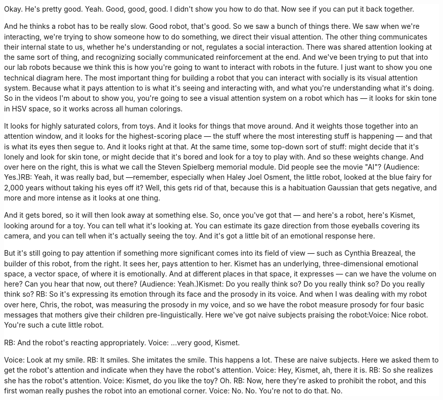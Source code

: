 Okay. He's pretty good. Yeah. Good, good, good. I didn't show you how to do that. Now see
if you can put it back together. 

And he thinks a robot has to be really slow. Good robot, that's good. So we saw a bunch of
things there. We saw when we're interacting, we're trying to show someone how to do
something, we direct their visual attention. The other thing communicates their internal
state to us, whether he's understanding or not, regulates a social interaction. There was
shared attention looking at the same sort of thing, and recognizing socially communicated
reinforcement at the end. And we've been trying to put that into our lab robots because we
think this is how you're going to want to interact with robots in the future. I just want
to show you one technical diagram here. The most important thing for building a robot that
you can interact with socially is its visual attention system. Because what it pays
attention to is what it's seeing and interacting with, and what you're understanding what
it's doing. So in the videos I'm about to show you, you're going to see a visual attention
system on a robot which has — it looks for skin tone in HSV space, so it works across all
human colorings.

It looks for highly saturated colors, from toys. And it looks for things that move around.
And it weights those together into an attention window, and it looks for the
highest-scoring place — the stuff where the most interesting stuff is happening — and that
is what its eyes then segue to. And it looks right at that. At the same time, some
top-down sort of stuff: might decide that it's lonely and look for skin tone, or might
decide that it's bored and look for a toy to play with. And so these weights change. And
over here on the right, this is what we call the Steven Spielberg memorial module. Did
people see the movie "AI"? (Audience: Yes.)RB: Yeah, it was really bad, but —remember,
especially when Haley Joel Osment, the little robot, looked at the blue fairy for 2,000
years without taking his eyes off it? Well, this gets rid of that, because this is a
habituation Gaussian that gets negative, and more and more intense as it looks at one
thing.

And it gets bored, so it will then look away at something else. So, once you've got that —
and here's a robot, here's Kismet, looking around for a toy. You can tell what it's
looking at. You can estimate its gaze direction from those eyeballs covering its camera,
and you can tell when it's actually seeing the toy. And it's got a little bit of an
emotional response here. 

But it's still going to pay attention if something more significant comes into its field
of view — such as Cynthia Breazeal, the builder of this robot, from the right. It sees
her, pays attention to her. Kismet has an underlying, three-dimensional emotional space, a
vector space, of where it is emotionally. And at different places in that space, it
expresses — can we have the volume on here? Can you hear that now, out there? (Audience:
Yeah.)Kismet: Do you really think so? Do you really think so? Do you really think so? RB:
So it's expressing its emotion through its face and the prosody in its voice. And when I
was dealing with my robot over here, Chris, the robot, was measuring the prosody in my
voice, and so we have the robot measure prosody for four basic messages that mothers give
their children pre-linguistically. Here we've got naive subjects praising the robot:Voice:
Nice robot. You're such a cute little robot.

RB: And the robot's reacting appropriately. Voice: ...very good, Kismet.

Voice: Look at my smile. RB: It smiles. She imitates the smile. This happens a lot. These
are naive subjects. Here we asked them to get the robot's attention and indicate when they
have the robot's attention. Voice: Hey, Kismet, ah, there it is. RB: So she realizes she has
the robot's attention. Voice: Kismet, do you like the toy? Oh. RB: Now, here they're asked
to prohibit the robot, and this first woman really pushes the robot into an emotional
corner. Voice: No. No. You're not to do that. No. 
